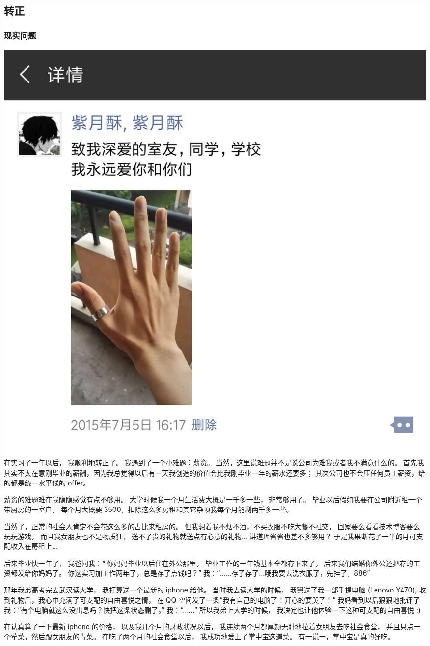 
## 转正

### 现实问题

![pic6][pic6]

在实习了一年以后，
我顺利地转正了。
我遇到了一个小难题：薪资。
当然，这里说难题并不是说公司为难我或者我不满意什么的。
首先我其实不太在意刚毕业的薪酬，因为我总觉得以后有一天我创造的价值会比我刚毕业一年的薪水还要多；
其次公司也不会压任何员工薪资，给的都是统一水平线的 offer。

薪资的难题难在我隐隐感觉有点不够用。
大学时候我一个月生活费大概是一千多一些，
非常够用了。
毕业以后假如我要在公司附近租一个带厨房的一室户，
每个月大概要 3500，扣除这么多房租和其它杂项我每个月能剩两千多一些。

当然了，正常的社会人肯定不会花这么多的占比来租房的。
但我想着我不烟不酒，不买衣服不吃大餐不社交，
回家要么看看技术博客要么玩玩游戏，
而且我女朋友也不是物质狂，
送不了贵的礼物就送点有心意的礼物…
讲道理省省也差不多够用？
于是我果断花了一半的月可支配收入在房租上…

后来毕业快一年了，
我爸问我：“
你妈妈毕业以后住在外公那里，
毕业工作的一年钱基本全都存下来了，
后来我们结婚你外公还把存的工资都发给你妈妈了。
你这实习加工作两年了，总是存了点钱吧？”
我：“……存了存了…哦我要去洗衣服了，先挂了，886”

那年我弟高考完去武汉读大学，
我打算送一个最新的 iphone 给他。
当时我去读大学的时候，
我舅送了我一部手提电脑 (Lenovo Y470),
收到礼物后，我心中充满了可支配的自由喜悦之情，
在 QQ 空间发了一条“我有自己的电脑了！开心的要哭了！”
我妈看到以后狠狠地批评了我：“有个电脑就这么没出息吗？快把这条状态删了。”
我：“……”
所以我弟上大学的时候，
我决定也让他体验一下这种可支配的自由喜悦 :)

在认真算了一下最新 iphone 的价格，
以及我几个月的财政状况以后，
我连续两个月都厚颜无耻地拉着女朋友去吃社会食堂，
并且只点一个荤菜，然后蹭女朋友的青菜。
在吃了两个月的社会食堂以后，
我成功地爱上了掌中宝这道菜。
有一说一，掌中宝是真的好吃。


[pic1]: /assets/pics/adult/2014-07-07.png
[pic2]: /assets/pics/adult/2014-07-07-2.png
[pic3]: /assets/pics/adult/2014-07-29.png
[pic4]: /assets/pics/adult/2014-08-27.png
[pic5]: /assets/pics/adult/2015-01-27.png
[pic6]: /assets/pics/adult/2015-07-05.png
[pic7]: /assets/pics/adult/2015-04-30.png
[pic8]: /assets/pics/adult/2015-11-12.png
[pic9]: /assets/pics/adult/2016-03-14.png
[pic10]: /assets/pics/adult/2016-06-26.png
[pic11]: /assets/pics/adult/2016-07-04.png
[pic12]: /assets/pics/adult/2016-07-11.png
[pic13]: /assets/pics/adult/2016-12-13.png
[pic14]: /assets/pics/adult/2016-11-25.png
[pic15]: /assets/pics/adult/2017-03-21.png
[pic16]: /assets/pics/adult/2018-01-01.jpg
